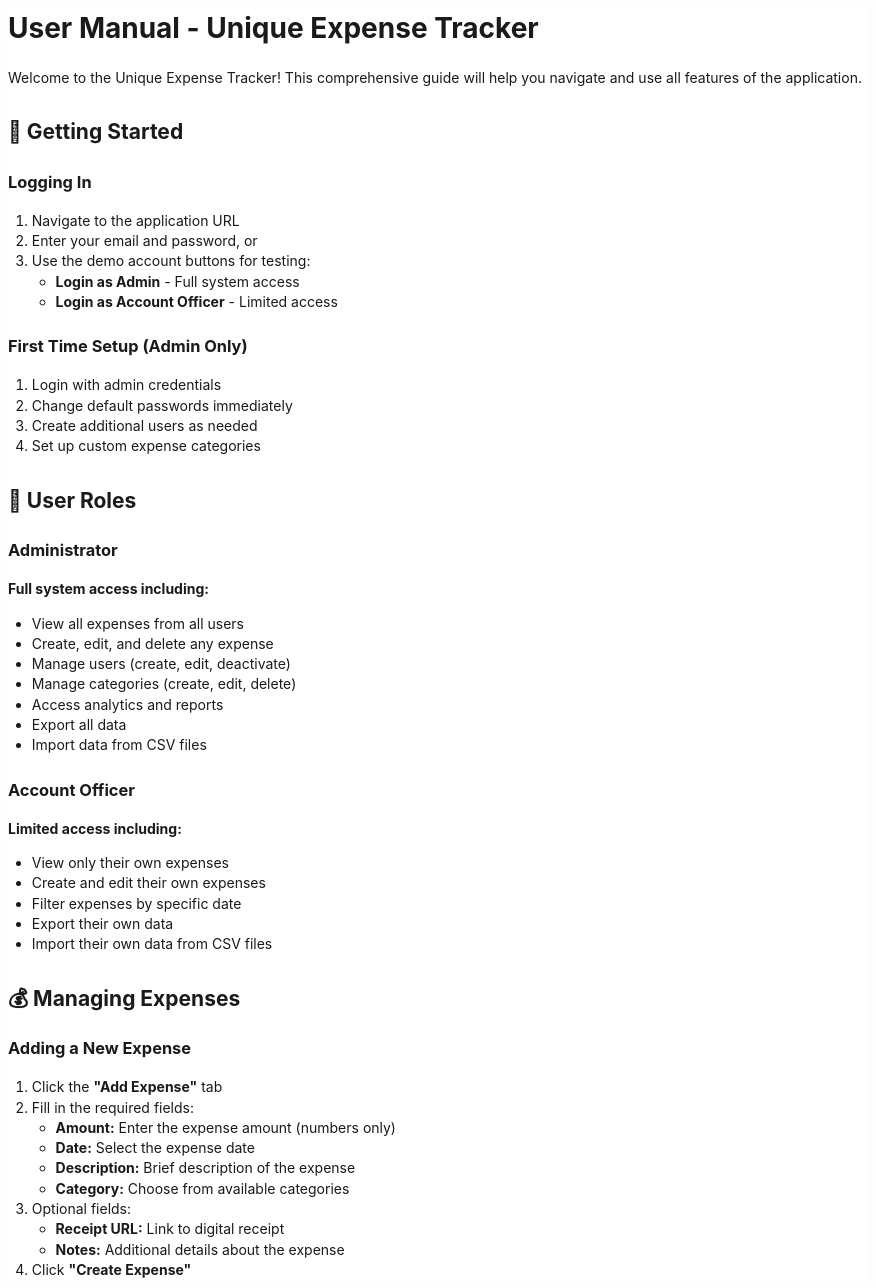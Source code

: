 # User Manual - Unique Expense Tracker

Welcome to the Unique Expense Tracker! This comprehensive guide will help you navigate and use all features of the application.

## 🚪 Getting Started

### Logging In
1. Navigate to the application URL
2. Enter your email and password, or
3. Use the demo account buttons for testing:
   - **Login as Admin** - Full system access
   - **Login as Account Officer** - Limited access

### First Time Setup (Admin Only)
1. Login with admin credentials
2. Change default passwords immediately
3. Create additional users as needed
4. Set up custom expense categories

## 👥 User Roles

### Administrator
**Full system access including:**
- View all expenses from all users
- Create, edit, and delete any expense
- Manage users (create, edit, deactivate)
- Manage categories (create, edit, delete)
- Access analytics and reports
- Export all data
- Import data from CSV files

### Account Officer
**Limited access including:**
- View only their own expenses
- Create and edit their own expenses
- Filter expenses by specific date
- Export their own data
- Import their own data from CSV files

## 💰 Managing Expenses

### Adding a New Expense
1. Click the **"Add Expense"** tab
2. Fill in the required fields:
   - **Amount:** Enter the expense amount (numbers only)
   - **Date:** Select the expense date
   - **Description:** Brief description of the expense
   - **Category:** Choose from available categories
3. Optional fields:
   - **Receipt URL:** Link to digital receipt
   - **Notes:** Additional details about the expense
4. Click **"Create Expense"**
